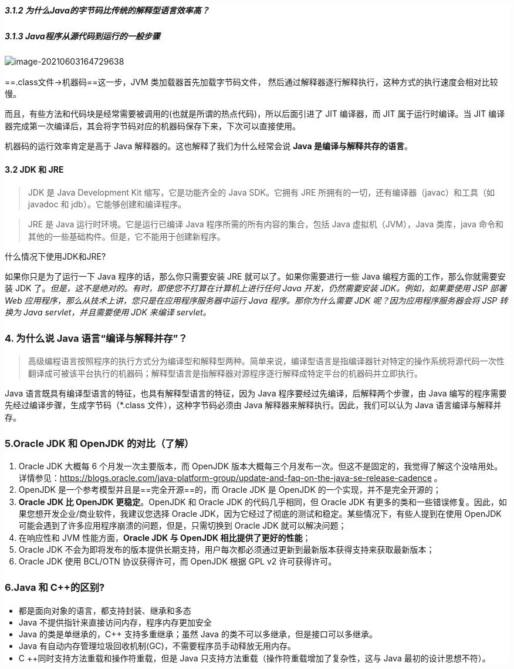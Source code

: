 ##### 3.1.2 为什么Java的字节码比传统的解释型语言效率高？



##### 3.1.3 Java程序从源代码到运行的一般步骤

![image-20210603164729638](https://gitee.com/koala010/typora/raw/master/img/Java程序从源代码到运行的一般步骤.png)

==.class文件->机器码==这一步，JVM 类加载器⾸先加载字节码⽂件， 然后通过解释器逐⾏解释执⾏，这种⽅式的执⾏速度会相对比较慢。

而且，有些方法和代码块是经常需要被调用的(也就是所谓的热点代码)，所以后面引进了 JIT 编译器，而 JIT 属于运行时编译。当 JIT 编译器完成第一次编译后，其会将字节码对应的机器码保存下来，下次可以直接使用。

机器码的运行效率肯定是高于 Java 解释器的。这也解释了我们为什么经常会说 **Java 是编译与解释共存的语言**。

#### 3.2 JDK 和 JRE

> JDK 是 Java Development Kit 缩写，它是功能齐全的 Java SDK。它拥有 JRE 所拥有的一切，还有编译器（javac）和工具（如 javadoc 和 jdb）。它能够创建和编译程序。



> JRE 是 Java 运行时环境。它是运行已编译 Java 程序所需的所有内容的集合，包括 Java 虚拟机（JVM），Java 类库，java 命令和其他的一些基础构件。但是，它不能用于创建新程序。

什么情况下使用JDK和JRE?

如果你只是为了运行一下 Java 程序的话，那么你只需要安装 JRE 就可以了。如果你需要进行一些 Java 编程方面的工作，那么你就需要安装 JDK 了。*但是，这不是绝对的。有时，即使您不打算在计算机上进行任何 Java 开发，仍然需要安装 JDK。例如，如果要使用 JSP 部署 Web 应用程序，那么从技术上讲，您只是在应用程序服务器中运行 Java 程序。那你为什么需要 JDK 呢？因为应用程序服务器会将 JSP 转换为 Java servlet，并且需要使用 JDK 来编译 servlet。*

### 4. 为什么说 Java 语言“编译与解释并存”？

> 高级编程语言按照程序的执行方式分为编译型和解释型两种。简单来说，编译型语言是指编译器针对特定的操作系统将源代码一次性翻译成可被该平台执行的机器码；解释型语言是指解释器对源程序逐行解释成特定平台的机器码并立即执行。

Java 语言既具有编译型语言的特征，也具有解释型语言的特征，因为 Java 程序要经过先编译，后解释两个步骤，由 Java 编写的程序需要先经过编译步骤，生成字节码（\*.class 文件），这种字节码必须由 Java 解释器来解释执行。因此，我们可以认为 Java 语言编译与解释并存。

### 5.Oracle JDK 和 OpenJDK 的对比（了解）

1. Oracle JDK 大概每 6 个月发一次主要版本，而 OpenJDK 版本大概每三个月发布一次。但这不是固定的，我觉得了解这个没啥用处。详情参见：https://blogs.oracle.com/java-platform-group/update-and-faq-on-the-java-se-release-cadence 。
2. OpenJDK 是一个参考模型并且是==完全开源==的，而 Oracle JDK 是 OpenJDK 的一个实现，并不是完全开源的；
3. **Oracle JDK 比 OpenJDK 更稳定**。OpenJDK 和 Oracle JDK 的代码几乎相同，但 Oracle JDK 有更多的类和一些错误修复。因此，如果您想开发企业/商业软件，我建议您选择 Oracle JDK，因为它经过了彻底的测试和稳定。某些情况下，有些人提到在使用 OpenJDK 可能会遇到了许多应用程序崩溃的问题，但是，只需切换到 Oracle JDK 就可以解决问题；
4. 在响应性和 JVM 性能方面，**Oracle JDK 与 OpenJDK 相比提供了更好的性能**；
5. Oracle JDK 不会为即将发布的版本提供长期支持，用户每次都必须通过更新到最新版本获得支持来获取最新版本；
6. Oracle JDK 使用 BCL/OTN 协议获得许可，而 OpenJDK 根据 GPL v2 许可获得许可。

### 6.Java 和 C++的区别?

- 都是面向对象的语言，都支持封装、继承和多态
- Java 不提供指针来直接访问内存，程序内存更加安全
- Java 的类是单继承的，C++ 支持多重继承；虽然 Java 的类不可以多继承，但是接口可以多继承。
- Java 有自动内存管理垃圾回收机制(GC)，不需要程序员手动释放无用内存。
- C ++同时支持方法重载和操作符重载，但是 Java 只支持方法重载（操作符重载增加了复杂性，这与 Java 最初的设计思想不符）。
